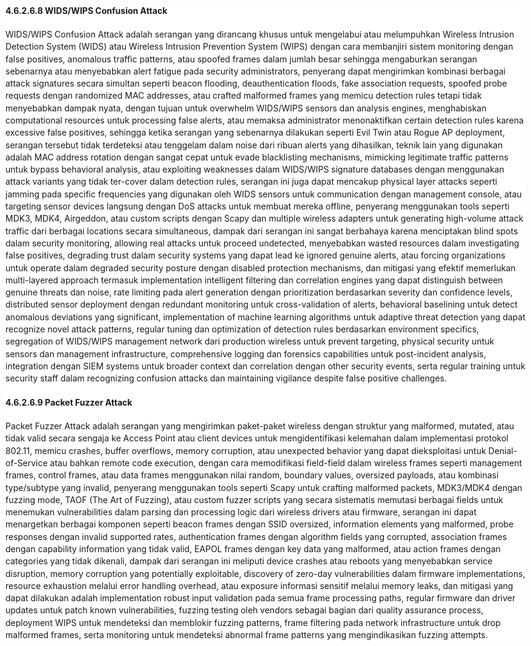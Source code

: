#### 4.6.2.6.8 WIDS/WIPS Confusion Attack

WIDS/WIPS Confusion Attack adalah serangan yang dirancang khusus untuk mengelabui atau melumpuhkan Wireless Intrusion Detection System (WIDS) atau Wireless Intrusion Prevention System (WIPS) dengan cara membanjiri sistem monitoring dengan false positives, anomalous traffic patterns, atau spoofed frames dalam jumlah besar sehingga mengaburkan serangan sebenarnya atau menyebabkan alert fatigue pada security administrators, penyerang dapat mengirimkan kombinasi berbagai attack signatures secara simultan seperti beacon flooding, deauthentication floods, fake association requests, spoofed probe requests dengan randomized MAC addresses, atau crafted malformed frames yang memicu detection rules tetapi tidak menyebabkan dampak nyata, dengan tujuan untuk overwhelm WIDS/WIPS sensors dan analysis engines, menghabiskan computational resources untuk processing false alerts, atau memaksa administrator menonaktifkan certain detection rules karena excessive false positives, sehingga ketika serangan yang sebenarnya dilakukan seperti Evil Twin atau Rogue AP deployment, serangan tersebut tidak terdeteksi atau tenggelam dalam noise dari ribuan alerts yang dihasilkan, teknik lain yang digunakan adalah MAC address rotation dengan sangat cepat untuk evade blacklisting mechanisms, mimicking legitimate traffic patterns untuk bypass behavioral analysis, atau exploiting weaknesses dalam WIDS/WIPS signature databases dengan menggunakan attack variants yang tidak ter-cover dalam detection rules, serangan ini juga dapat mencakup physical layer attacks seperti jamming pada specific frequencies yang digunakan oleh WIDS sensors untuk communication dengan management console, atau targeting sensor devices langsung dengan DoS attacks untuk membuat mereka offline, penyerang menggunakan tools seperti MDK3, MDK4, Airgeddon, atau custom scripts dengan Scapy dan multiple wireless adapters untuk generating high-volume attack traffic dari berbagai locations secara simultaneous, dampak dari serangan ini sangat berbahaya karena menciptakan blind spots dalam security monitoring, allowing real attacks untuk proceed undetected, menyebabkan wasted resources dalam investigating false positives, degrading trust dalam security systems yang dapat lead ke ignored genuine alerts, atau forcing organizations untuk operate dalam degraded security posture dengan disabled protection mechanisms, dan mitigasi yang efektif memerlukan multi-layered approach termasuk implementation intelligent filtering dan correlation engines yang dapat distinguish between genuine threats dan noise, rate limiting pada alert generation dengan prioritization berdasarkan severity dan confidence levels, distributed sensor deployment dengan redundant monitoring untuk cross-validation of alerts, behavioral baselining untuk detect anomalous deviations yang significant, implementation of machine learning algorithms untuk adaptive threat detection yang dapat recognize novel attack patterns, regular tuning dan optimization of detection rules berdasarkan environment specifics, segregation of WIDS/WIPS management network dari production wireless untuk prevent targeting, physical security untuk sensors dan management infrastructure, comprehensive logging dan forensics capabilities untuk post-incident analysis, integration dengan SIEM systems untuk broader context dan correlation dengan other security events, serta regular training untuk security staff dalam recognizing confusion attacks dan maintaining vigilance despite false positive challenges.

#### 4.6.2.6.9 Packet Fuzzer Attack

Packet Fuzzer Attack adalah serangan yang mengirimkan paket-paket wireless dengan struktur yang malformed, mutated, atau tidak valid secara sengaja ke Access Point atau client devices untuk mengidentifikasi kelemahan dalam implementasi protokol 802.11, memicu crashes, buffer overflows, memory corruption, atau unexpected behavior yang dapat dieksploitasi untuk Denial-of-Service atau bahkan remote code execution, dengan cara memodifikasi field-field dalam wireless frames seperti management frames, control frames, atau data frames menggunakan nilai random, boundary values, oversized payloads, atau kombinasi type/subtype yang invalid, penyerang menggunakan tools seperti Scapy untuk crafting malformed packets, MDK3/MDK4 dengan fuzzing mode, TAOF (The Art of Fuzzing), atau custom fuzzer scripts yang secara sistematis memutasi berbagai fields untuk menemukan vulnerabilities dalam parsing dan processing logic dari wireless drivers atau firmware, serangan ini dapat menargetkan berbagai komponen seperti beacon frames dengan SSID oversized, information elements yang malformed, probe responses dengan invalid supported rates, authentication frames dengan algorithm fields yang corrupted, association frames dengan capability information yang tidak valid, EAPOL frames dengan key data yang malformed, atau action frames dengan categories yang tidak dikenali, dampak dari serangan ini meliputi device crashes atau reboots yang menyebabkan service disruption, memory corruption yang potentially exploitable, discovery of zero-day vulnerabilities dalam firmware implementations, resource exhaustion melalui error handling overhead, atau exposure informasi sensitif melalui memory leaks, dan mitigasi yang dapat dilakukan adalah implementation robust input validation pada semua frame processing paths, regular firmware dan driver updates untuk patch known vulnerabilities, fuzzing testing oleh vendors sebagai bagian dari quality assurance process, deployment WIPS untuk mendeteksi dan memblokir fuzzing patterns, frame filtering pada network infrastructure untuk drop malformed frames, serta monitoring untuk mendeteksi abnormal frame patterns yang mengindikasikan fuzzing attempts.
